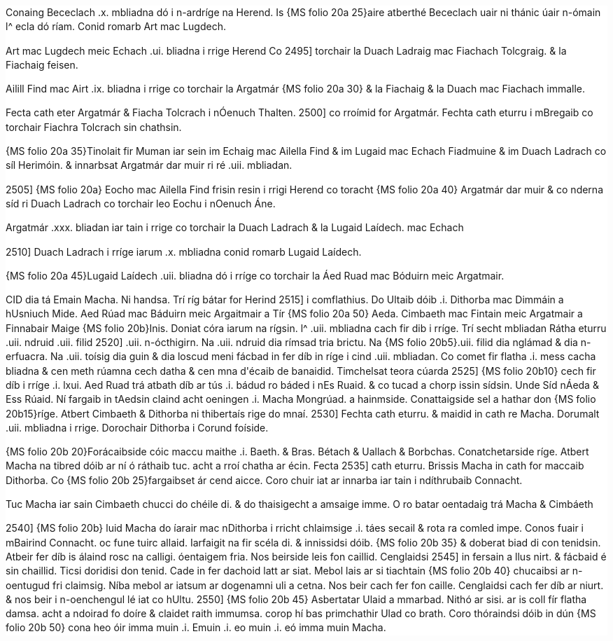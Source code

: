 Conaing Bececlach .x. mbliadna dó i n-ardríge na Herend. Is {MS folio 20a 25}aire atberthé Bececlach uair ni thánic úair n-ómain l^ ecla dó ríam. Conid romarb Art mac Lugdech.

Art mac Lugdech meic Echach .ui. bliadna i rrige Herend Co
2495] torchair la Duach Ladraig mac Fiachach Tolcgraig. & la Fiachaig feisen.

Ailill Find mac Airt .ix. bliadna i rrige co torchair la Argatmár {MS folio 20a 30} & la Fiachaig & la Duach mac Fiachach immalle.

Fecta cath eter Argatmár & Fiacha Tolcrach i nÓenuch Thalten.
2500] co rroímid for Argatmár. Fechta cath eturru i mBregaib co torchair Fiachra Tolcrach sin chathsin.

{MS folio 20a 35}Tinolait fir Muman iar sein im Echaig mac Ailella Find & im Lugaid mac Echach Fiadmuine & im Duach Ladrach co síl Herimóin. & innarbsat Argatmár dar muir ri ré .uii. mbliadan.

2505] {MS folio 20a} Eocho mac Ailella Find frisin resin i rrigi Herend co toracht {MS folio 20a 40} Argatmár dar muir & co nderna síd ri Duach Ladrach co torchair leo Eochu i nOenuch Áne.

Argatmár .xxx. bliadan iar tain i rrige co torchair la Duach Ladrach & la Lugaid Laídech. mac Echach


2510] Duach Ladrach i rríge iarum .x. mbliadna conid romarb Lugaid Laídech.

{MS folio 20a 45}Lugaid Laídech .uii. bliadna dó i rríge co torchair la Áed Ruad mac Bóduirn meic Argatmair.

CID dia tá Emain Macha. Ni handsa. Trí ríg bátar for Herind
2515] i comflathius. Do Ultaib dóib .i. Dithorba mac Dimmáin a hUsniuch Mide. Aed Rúad mac Báduirn meic Argaitmair a Tír {MS folio 20a 50} Aeda. Cimbaeth mac Fintain meic Argatmair a Finnabair Maige {MS folio 20b}Inis. Doniat córa iarum na rígsin. l^ .uii. mbliadna cach fir dib i rríge. Trí secht mbliadan Rátha eturru .uii. ndruid .uii. filid
2520] .uii. n-ócthigirn. Na .uii. ndruid dia rímsad tria brictu. Na {MS folio 20b5}.uii. filid dia nglámad & dia n-erfuacra. Na .uii. toísig dia guin & dia loscud meni fácbad in fer díb in ríge i cind .uii. mbliadan. Co comet fir flatha .i. mess cacha bliadna & cen meth rúamna cech datha & cen mna d'écaib de banaidid. Timchelsat teora cúarda
2525] {MS folio 20b10} cech fir díb i rríge .i. lxui. Aed Ruad trá atbath díb ar tús .i. bádud ro báded i nEs Ruaid. & co tucad a chorp issin sídsin. Unde Síd nÁeda & Ess Rúaid. Ní fargaib in tAedsin claind acht oeningen .i. Macha Mongrúad. a hainmside. Conattaigside sel a hathar don {MS folio 20b15}ríge. Atbert Cimbaeth & Dithorba ni thibertaís rige do mnaí.
2530] Fechta cath eturru. & maidid in cath re Macha. Dorumalt .uii. mbliadna i rrige. Dorochair Dithorba i Corund foíside.

{MS folio 20b 20}Forácaibside cóic maccu maithe .i. Baeth. & Bras. Bétach & Uallach & Borbchas. Conatchetarside ríge. Atbert Macha na tibred dóib ar ní ó ráthaib tuc. acht a rroí chatha ar écin. Fecta
2535] cath eturru. Brissis Macha in cath for maccaib Dithorba. Co {MS folio 20b 25}fargaibset ár cend aicce. Coro chuir iat ar innarba iar tain i ndíthrubaib Connacht.

Tuc Macha iar sain Cimbaeth chucci do chéile di. & do thaisigecht a amsaige imme. O ro batar oentadaig trá Macha & Cimbáeth

2540] {MS folio 20b} luid Macha do íarair mac nDithorba i rricht chlaimsige .i. táes secail & rota ra comled impe. Conos fuair i mBairind Connacht. oc fune tuirc allaid. Iarfaigit na fir scéla di. & innissidsi dóib. {MS folio 20b 35} & doberat biad di con tenidsin. Atbeir fer díb is álaind rosc na calligi. óentaigem fria. Nos beirside leis fon caillid. Cenglaidsi
2545] in fersain a llus nirt. & fácbaid é sin chaillid. Ticsi doridisi don tenid. Cade in fer dachoid latt ar siat. Mebol lais ar si tiachtain {MS folio 20b 40} chucaibsi ar n-oentugud fri claimsig. Níba mebol ar iatsum ar dogenamni uli a cetna. Nos beir cach fer fon caille. Cenglaidsi cach fer díb ar niurt. & nos beir i n-oenchengul lé iat co hUltu.
2550] {MS folio 20b 45} Asbertatar Ulaid a mmarbad. Nithó ar sisi. ar is coll fír flatha damsa. acht a ndoirad fo doíre & claidet raith immumsa. corop hí bas primchathir Ulad co brath. Coro thóraindsi dóib in dún {MS folio 20b 50} cona heo óir imma muin .i. Emuin .i. eo muin .i. eó imma muin Macha.
